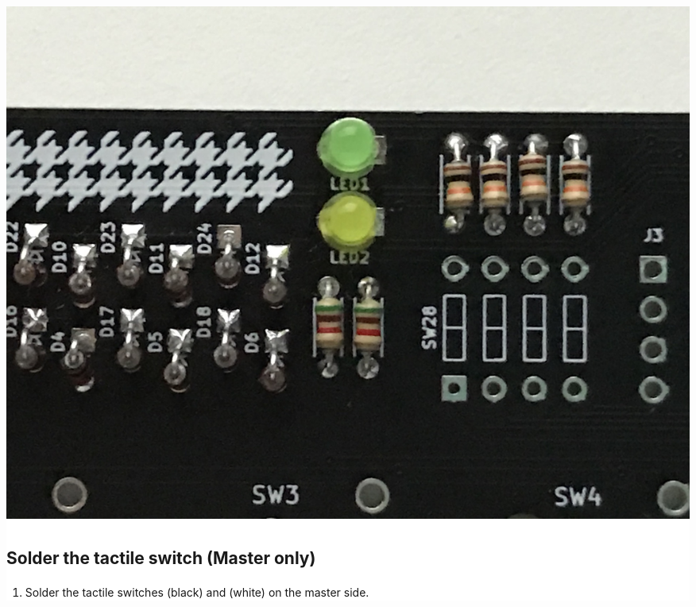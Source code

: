![led slave](images/IMG_4300.jpg)




## Solder the tactile switch (Master only)
1. Solder the tactile switches (black) and (white) on the master side.
